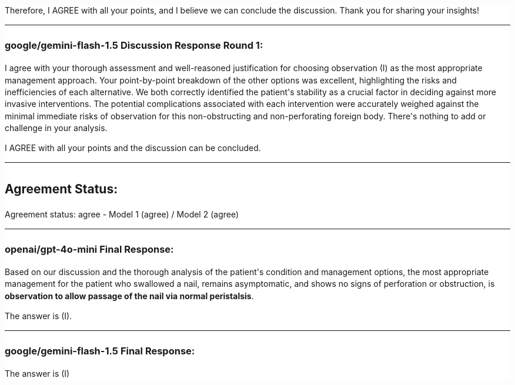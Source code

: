 Therefore, I AGREE with all your points, and I believe we can conclude the discussion. Thank you for sharing your insights!


[//]: # (2024-11-17 19:49:12)

---




[//]: # (2024-11-17 19:49:14)
### google/gemini-flash-1.5 Discussion Response Round 1:


[//]: # (2024-11-17 19:49:14)
I agree with your thorough assessment and well-reasoned justification for choosing observation (I) as the most appropriate management approach.  Your point-by-point breakdown of the other options was excellent, highlighting the risks and inefficiencies of each alternative.  We both correctly identified the patient's stability as a crucial factor in deciding against more invasive interventions. The potential complications associated with each intervention were accurately weighed against the minimal immediate risks of observation for this non-obstructing and non-perforating foreign body.  There's nothing to add or challenge in your analysis.


I AGREE with all your points and the discussion can be concluded.



[//]: # (2024-11-17 19:49:14)

---




[//]: # (2024-11-17 19:49:14)
## Agreement Status:


[//]: # (2024-11-17 19:49:14)
Agreement status: agree - Model 1 (agree) / Model 2 (agree)


[//]: # (2024-11-17 19:49:14)

---




[//]: # (2024-11-17 19:49:16)
### openai/gpt-4o-mini Final Response:


[//]: # (2024-11-17 19:49:16)
Based on our discussion and the thorough analysis of the patient's condition and management options, the most appropriate management for the patient who swallowed a nail, remains asymptomatic, and shows no signs of perforation or obstruction, is **observation to allow passage of the nail via normal peristalsis**. 

The answer is (I).


[//]: # (2024-11-17 19:49:16)

---




[//]: # (2024-11-17 19:49:17)
### google/gemini-flash-1.5 Final Response:


[//]: # (2024-11-17 19:49:17)
The answer is (I)


[//]: # (2024-11-17 19:48:51)
[//]: # (2024-11-17 19:48:51)
[//]: # (2024-11-17 19:48:51)
[//]: # (2024-11-17 19:48:51)
[//]: # (2024-11-17 19:48:51)
[//]: # (2024-11-17 19:48:51)
[//]: # (2024-11-17 19:49:01)
[//]: # (2024-11-17 19:49:01)
[//]: # (2024-11-17 19:49:01)
[//]: # (2024-11-17 19:49:05)
[//]: # (2024-11-17 19:49:05)
[//]: # (2024-11-17 19:49:05)
[//]: # (2024-11-17 19:49:21)
[//]: # (2024-11-17 19:49:21)
[//]: # (2024-11-17 19:49:21)
[//]: # (2024-11-17 19:49:24)
[//]: # (2024-11-17 19:49:24)
[//]: # (2024-11-17 19:49:24)